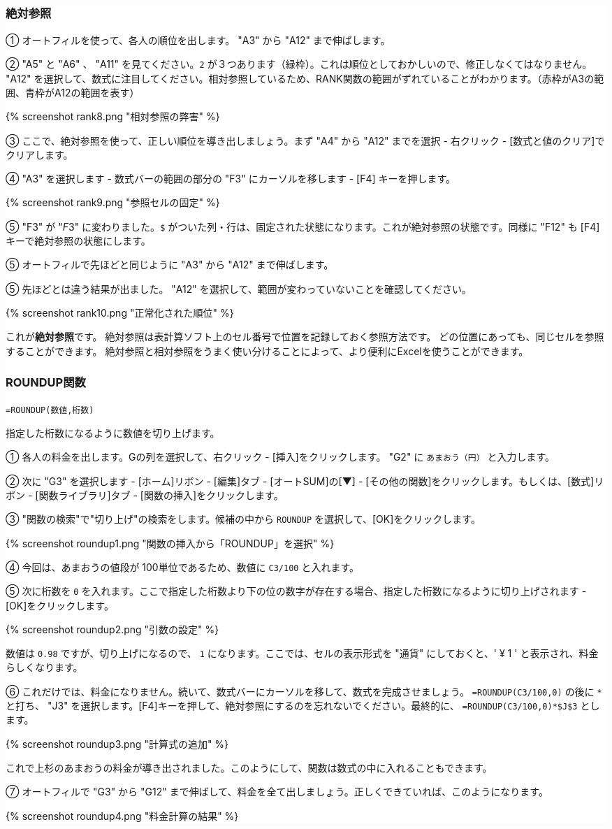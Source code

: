 ### 絶対参照

&#9312; オートフィルを使って、各人の順位を出します。 "A3" から "A12" まで伸ばします。

&#9313;  "A5" と "A6" 、 "A11" を見てください。`2` が３つあります（緑枠）。これは順位としておかしいので、修正しなくてはなりません。 "A12" を選択して、数式に注目してください。相対参照しているため、RANK関数の範囲がずれていることがわかります。（赤枠がA3の範囲、青枠がA12の範囲を表す）

{% screenshot rank8.png "相対参照の弊害" %}

&#9314; ここで、絶対参照を使って、正しい順位を導き出しましょう。まず "A4" から "A12" までを選択 - 右クリック - [数式と値のクリア]でクリアします。

&#9315;  "A3" を選択します - 数式バーの範囲の部分の "F3" にカーソルを移します - [F4] キーを押します。

{% screenshot rank9.png "参照セルの固定" %}

&#9316; "F3" が "$F$3" に変わりました。`$` がついた列・行は、固定された状態になります。これが絶対参照の状態です。同様に "F12" も [F4] キーで絶対参照の状態にします。

&#9316; オートフィルで先ほどと同じように "A3" から "A12" まで伸ばします。

&#9316; 先ほどとは違う結果が出ました。 "A12" を選択して、範囲が変わっていないことを確認してください。

{% screenshot rank10.png "正常化された順位" %}

これが**絶対参照**です。
絶対参照は表計算ソフト上のセル番号で位置を記録しておく参照方法です。
どの位置にあっても、同じセルを参照することができます。
絶対参照と相対参照をうまく使い分けることによって、より便利にExcelを使うことができます。

### ROUNDUP関数

    =ROUNDUP(数値,桁数)

指定した桁数になるように数値を切り上げます。

&#9312; 各人の料金を出します。Gの列を選択して、右クリック - [挿入]をクリックします。 "G2" に `あまおう（円）` と入力します。

&#9313; 次に "G3" を選択します - [ホーム]リボン - [編集]タブ - [オートSUM]の[▼] - [その他の関数]をクリックします。もしくは、[数式]リボン - [関数ライブラリ]タブ - [関数の挿入]をクリックします。

&#9314; "関数の検索"で"切り上げ"の検索をします。候補の中から `ROUNDUP` を選択して、[OK]をクリックします。

{% screenshot roundup1.png "関数の挿入から「ROUNDUP」を選択" %}

&#9315; 今回は、あまおうの値段が 100単位であるため、数値に `C3/100` と入れます。

&#9316; 次に桁数を `0` を入れます。ここで指定した桁数より下の位の数字が存在する場合、指定した桁数になるように切り上げされます -[OK]をクリックします。

{% screenshot roundup2.png "引数の設定" %}

数値は `0.98` ですが、切り上げになるので、 `1` になります。ここでは、セルの表示形式を "通貨" にしておくと、' &yen; 1 ' と表示され、料金らしくなります。

&#9317; これだけでは、料金になりません。続いて、数式バーにカーソルを移して、数式を完成させましょう。 `=ROUNDUP(C3/100,0)` の後に `*` と打ち、 "J3" を選択します。[F4]キーを押して、絶対参照にするのを忘れないでください。最終的に、 `=ROUNDUP(C3/100,0)*$J$3` とします。

{% screenshot roundup3.png "計算式の追加" %}

これで上杉のあまおうの料金が導き出されました。このようにして、関数は数式の中に入れることもできます。

&#9318; オートフィルで "G3" から "G12" まで伸ばして、料金を全て出しましょう。正しくできていれば、このようになります。

{% screenshot roundup4.png "料金計算の結果" %}
